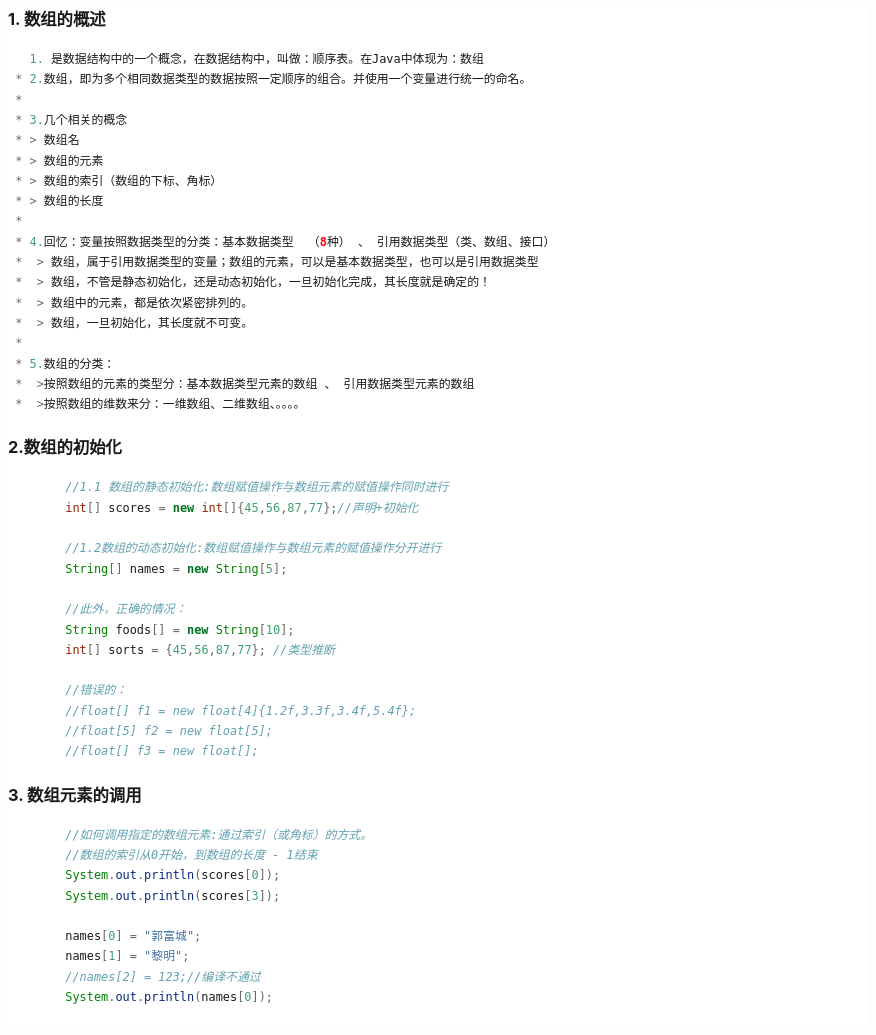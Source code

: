 ### 1. 数组的概述

```java
   1. 是数据结构中的一个概念，在数据结构中，叫做：顺序表。在Java中体现为：数组
 * 2.数组，即为多个相同数据类型的数据按照一定顺序的组合。并使用一个变量进行统一的命名。
 * 
 * 3.几个相关的概念
 * > 数组名
 * > 数组的元素
 * > 数组的索引（数组的下标、角标）
 * > 数组的长度
 * 
 * 4.回忆：变量按照数据类型的分类：基本数据类型  （8种） 、 引用数据类型（类、数组、接口）
 *  > 数组，属于引用数据类型的变量；数组的元素，可以是基本数据类型，也可以是引用数据类型
 *  > 数组，不管是静态初始化，还是动态初始化，一旦初始化完成，其长度就是确定的！
 *  > 数组中的元素，都是依次紧密排列的。
 *  > 数组，一旦初始化，其长度就不可变。
 * 
 * 5.数组的分类：
 * 	>按照数组的元素的类型分：基本数据类型元素的数组 、 引用数据类型元素的数组
 *  >按照数组的维数来分：一维数组、二维数组、。。。。
```

### 2.数组的初始化

```java
		//1.1 数组的静态初始化:数组赋值操作与数组元素的赋值操作同时进行
		int[] scores = new int[]{45,56,87,77};//声明+初始化
		
		//1.2数组的动态初始化:数组赋值操作与数组元素的赋值操作分开进行
		String[] names = new String[5];
		
		//此外，正确的情况：
		String foods[] = new String[10];
		int[] sorts = {45,56,87,77}; //类型推断
		
		//错误的：
		//float[] f1 = new float[4]{1.2f,3.3f,3.4f,5.4f};
		//float[5] f2 = new float[5];
		//float[] f3 = new float[];
```

### 3. 数组元素的调用

```java
		//如何调用指定的数组元素:通过索引（或角标）的方式。
		//数组的索引从0开始，到数组的长度 - 1结束
		System.out.println(scores[0]);
		System.out.println(scores[3]);
		
		names[0] = "郭富城";
		names[1] = "黎明";
		//names[2] = 123;//编译不通过
		System.out.println(names[0]);
		
```
